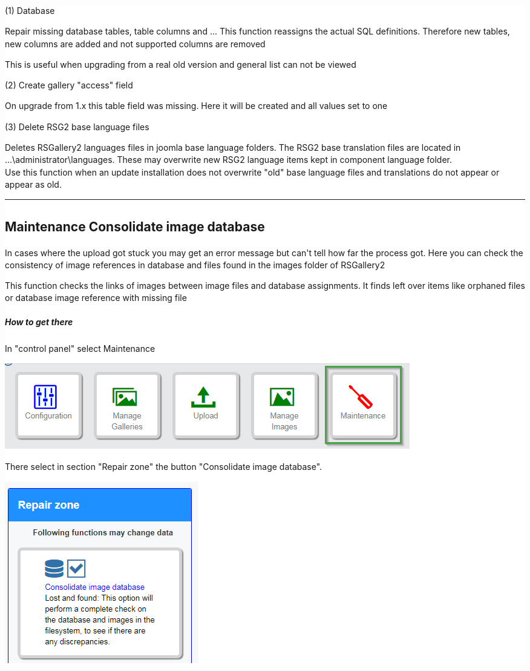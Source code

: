 (1) Database

  Repair missing database tables, table columns and ...
  This function reassigns the actual SQL definitions. Therefore new tables, new columns are added and not supported columns are removed

  This is useful when upgrading from a real old version and general list can not be viewed

(2) Create gallery "access" field

   On upgrade from 1.x this table field was missing. Here it will be created and all values set to one

(3) Delete RSG2 base language files

  Deletes RSGallery2 languages files in joomla base language folders. The RSG2 base translation files are located in ...\administrator\languages. These may overwrite new RSG2 language items kept in component language folder. <br>
  Use this function  when an update installation does not overwrite "old" base language files and translations do not appear or appear as old.




---
## Maintenance Consolidate image database

In cases where the upload got stuck you may get an error message but can't tell how far the process got. Here you can check the consistency of image references in database and files found in the images folder of RSGallery2

This function checks the links of images between image files and database assignments. It finds left over items like orphaned files or database image reference with missing file

##### How to get there

In "control panel" select Maintenance

![Upload startview](https://github.com/RSGallery2/RSGallery2_Project/blob/master/Documentation/ImagesUsedInDoc/controlPanel.baseButtons.maintenance.png?raw=true)

There select in section "Repair zone" the button "Consolidate image database".

![Upload startview](https://github.com/RSGallery2/RSGallery2_Project/blob/master/Documentation/ImagesUsedInDoc/Maintenance.Repair.ConsolidateImageDB.Button.png?raw=true)
